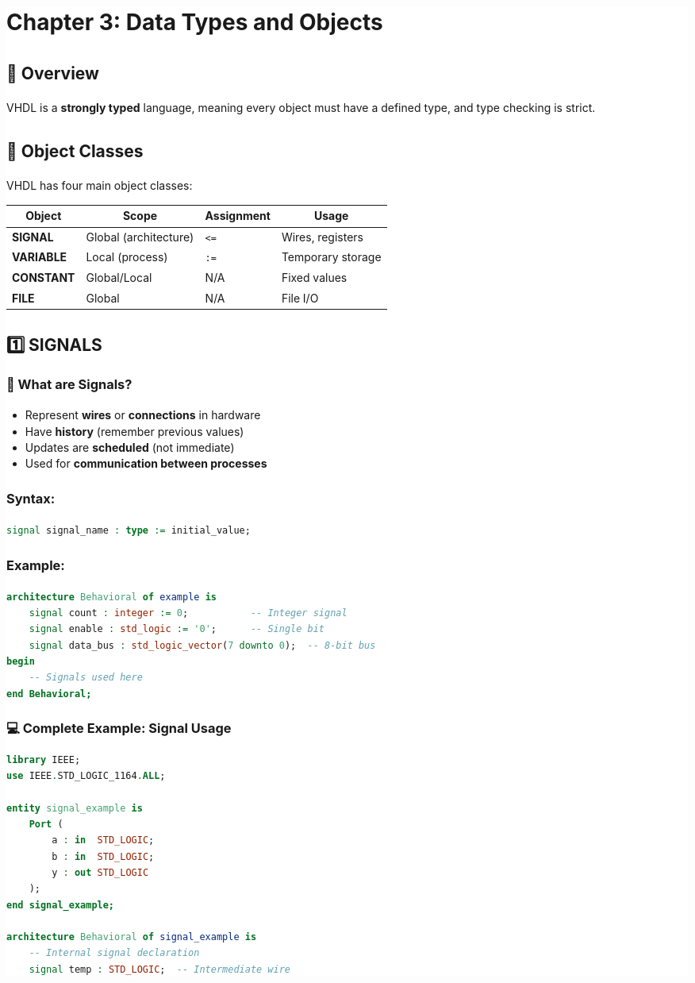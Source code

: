 # Chapter 3: Data Types and Objects

## 📝 Overview

VHDL is a **strongly typed** language, meaning every object must have a defined type, and type checking is strict.

## 🎯 Object Classes

VHDL has four main object classes:

| Object | Scope | Assignment | Usage |
|--------|-------|------------|-------|
| **SIGNAL** | Global (architecture) | `<=` | Wires, registers |
| **VARIABLE** | Local (process) | `:=` | Temporary storage |
| **CONSTANT** | Global/Local | N/A | Fixed values |
| **FILE** | Global | N/A | File I/O |

## 1️⃣ SIGNALS

### 📝 What are Signals?

- Represent **wires** or **connections** in hardware
- Have **history** (remember previous values)
- Updates are **scheduled** (not immediate)
- Used for **communication between processes**

### Syntax:
```vhdl
signal signal_name : type := initial_value;
```

### Example:
```vhdl
architecture Behavioral of example is
    signal count : integer := 0;           -- Integer signal
    signal enable : std_logic := '0';      -- Single bit
    signal data_bus : std_logic_vector(7 downto 0);  -- 8-bit bus
begin
    -- Signals used here
end Behavioral;
```

### 💻 Complete Example: Signal Usage

```vhdl
library IEEE;
use IEEE.STD_LOGIC_1164.ALL;

entity signal_example is
    Port ( 
        a : in  STD_LOGIC;
        b : in  STD_LOGIC;
        y : out STD_LOGIC
    );
end signal_example;

architecture Behavioral of signal_example is
    -- Internal signal declaration
    signal temp : STD_LOGIC;  -- Intermediate wire
```